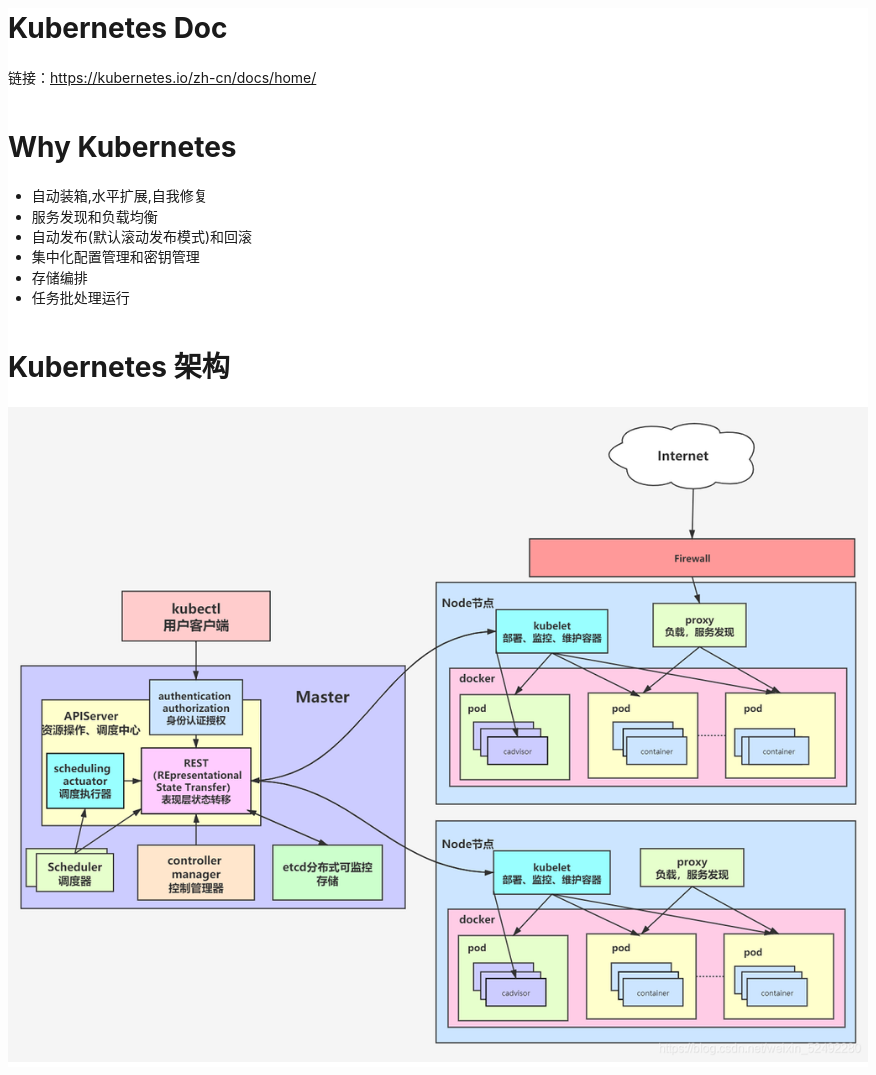 # Kubernetes Doc

链接：https://kubernetes.io/zh-cn/docs/home/  

# Why Kubernetes

- 自动装箱,水平扩展,自我修复
- 服务发现和负载均衡
- 自动发布(默认滚动发布模式)和回滚
- 集中化配置管理和密钥管理
- 存储编排
- 任务批处理运行  

# Kubernetes 架构

![framework](/kubernetes/images/2233058-20210805105202343-1017707449.png)
